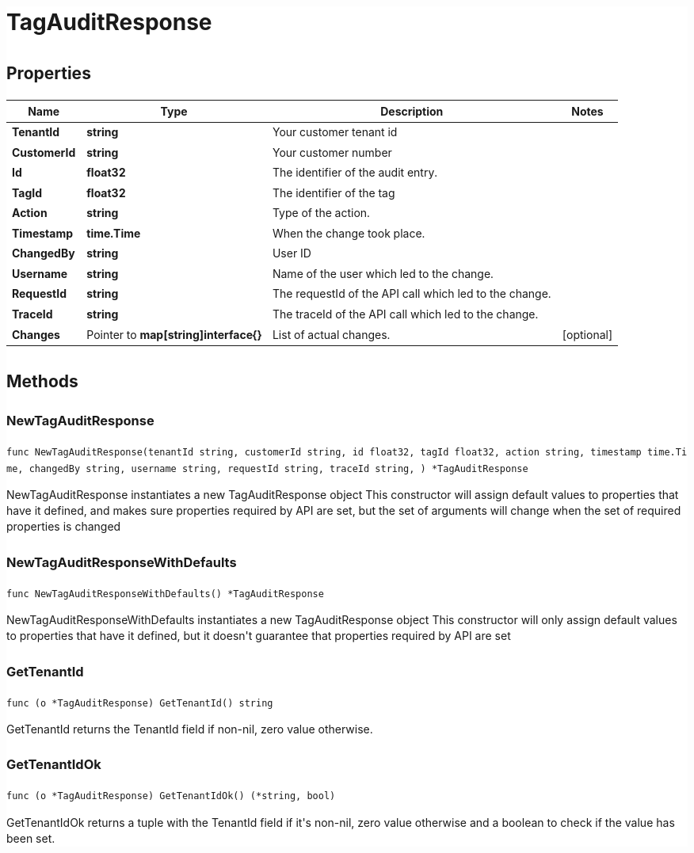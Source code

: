 # TagAuditResponse

## Properties

Name | Type | Description | Notes
------------ | ------------- | ------------- | -------------
**TenantId** | **string** | Your customer tenant id | 
**CustomerId** | **string** | Your customer number | 
**Id** | **float32** | The identifier of the audit entry. | 
**TagId** | **float32** | The identifier of the tag | 
**Action** | **string** | Type of the action. | 
**Timestamp** | **time.Time** | When the change took place. | 
**ChangedBy** | **string** | User ID | 
**Username** | **string** | Name of the user which led to the change. | 
**RequestId** | **string** | The requestId of the API call which led to the change. | 
**TraceId** | **string** | The traceId of the API call which led to the change. | 
**Changes** | Pointer to **map[string]interface{}** | List of actual changes. | [optional] 

## Methods

### NewTagAuditResponse

`func NewTagAuditResponse(tenantId string, customerId string, id float32, tagId float32, action string, timestamp time.Time, changedBy string, username string, requestId string, traceId string, ) *TagAuditResponse`

NewTagAuditResponse instantiates a new TagAuditResponse object
This constructor will assign default values to properties that have it defined,
and makes sure properties required by API are set, but the set of arguments
will change when the set of required properties is changed

### NewTagAuditResponseWithDefaults

`func NewTagAuditResponseWithDefaults() *TagAuditResponse`

NewTagAuditResponseWithDefaults instantiates a new TagAuditResponse object
This constructor will only assign default values to properties that have it defined,
but it doesn't guarantee that properties required by API are set

### GetTenantId

`func (o *TagAuditResponse) GetTenantId() string`

GetTenantId returns the TenantId field if non-nil, zero value otherwise.

### GetTenantIdOk

`func (o *TagAuditResponse) GetTenantIdOk() (*string, bool)`

GetTenantIdOk returns a tuple with the TenantId field if it's non-nil, zero value otherwise
and a boolean to check if the value has been set.
